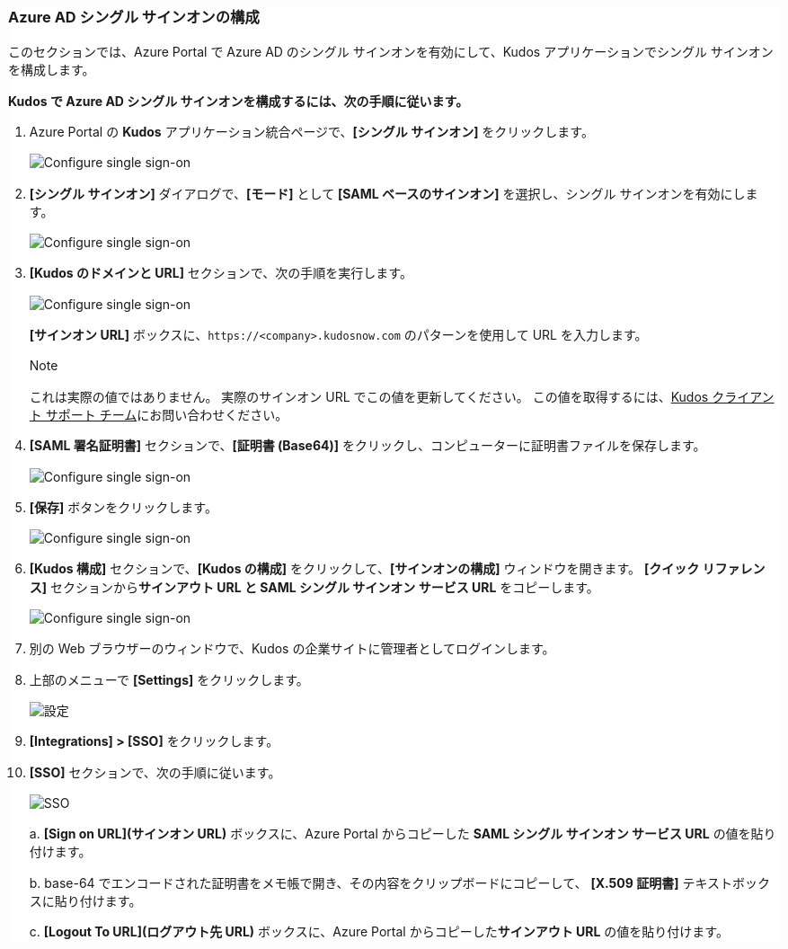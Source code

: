 ### <a name="configuring-azure-ad-single-sign-on"></a>Azure AD シングル サインオンの構成

このセクションでは、Azure Portal で Azure AD のシングル サインオンを有効にして、Kudos アプリケーションでシングル サインオンを構成します。

**Kudos で Azure AD シングル サインオンを構成するには、次の手順に従います。**

1. Azure Portal の **Kudos** アプリケーション統合ページで、**[シングル サインオン]** をクリックします。

    ![Configure single sign-on][4]

1. **[シングル サインオン]** ダイアログで、**[モード]** として **[SAML ベースのサインオン]** を選択し、シングル サインオンを有効にします。
 
    ![Configure single sign-on](./media/kudos-tutorial/tutorial_kudos_samlbase.png)

1. **[Kudos のドメインと URL]** セクションで、次の手順を実行します。

    ![Configure single sign-on](./media/kudos-tutorial/tutorial_kudos_url.png)

    **[サインオン URL]** ボックスに、`https://<company>.kudosnow.com` のパターンを使用して URL を入力します。
    
    > [!NOTE] 
    > これは実際の値ではありません。 実際のサインオン URL でこの値を更新してください。 この値を取得するには、[Kudos クライアント サポート チーム](http://success.kudosnow.com/home)にお問い合わせください。 
 
1. **[SAML 署名証明書]** セクションで、**[証明書 (Base64)]** をクリックし、コンピューターに証明書ファイルを保存します。

    ![Configure single sign-on](./media/kudos-tutorial/tutorial_kudos_certificate.png) 

1. **[保存]** ボタンをクリックします。

    ![Configure single sign-on](./media/kudos-tutorial/tutorial_general_400.png)

1. **[Kudos 構成]** セクションで、**[Kudos の構成]** をクリックして、**[サインオンの構成]** ウィンドウを開きます。 **[クイック リファレンス]** セクションから**サインアウト URL と SAML シングル サインオン サービス URL** をコピーします。

    ![Configure single sign-on](./media/kudos-tutorial/tutorial_kudos_configure.png) 

1. 別の Web ブラウザーのウィンドウで、Kudos の企業サイトに管理者としてログインします。

1. 上部のメニューで **[Settings]** をクリックします。
   
    ![設定](./media/kudos-tutorial/ic787806.png "Settings")

1. **[Integrations] \> [SSO]** をクリックします。

1. **[SSO]** セクションで、次の手順に従います。
   
    ![SSO](./media/kudos-tutorial/ic787807.png "SSO")
   
    a. **[Sign on URL]\(サインオン URL\)** ボックスに、Azure Portal からコピーした **SAML シングル サインオン サービス URL** の値を貼り付けます。 

    b. base-64 でエンコードされた証明書をメモ帳で開き、その内容をクリップボードにコピーして、 **[X.509 証明書]** テキストボックスに貼り付けます。
   
    c. **[Logout To URL]\(ログアウト先 URL\)** ボックスに、Azure Portal からコピーした**サインアウト URL** の値を貼り付けます。
   

[1]: ./media/kudos-tutorial/tutorial_general_01.png
[2]: ./media/kudos-tutorial/tutorial_general_02.png
[3]: ./media/kudos-tutorial/tutorial_general_03.png
[4]: ./media/kudos-tutorial/tutorial_general_04.png
[100]: ./media/kudos-tutorial/tutorial_general_100.png
[200]: ./media/kudos-tutorial/tutorial_general_200.png
[201]: ./media/kudos-tutorial/tutorial_general_201.png
[202]: ./media/kudos-tutorial/tutorial_general_202.png
[203]: ./media/kudos-tutorial/tutorial_general_203.png